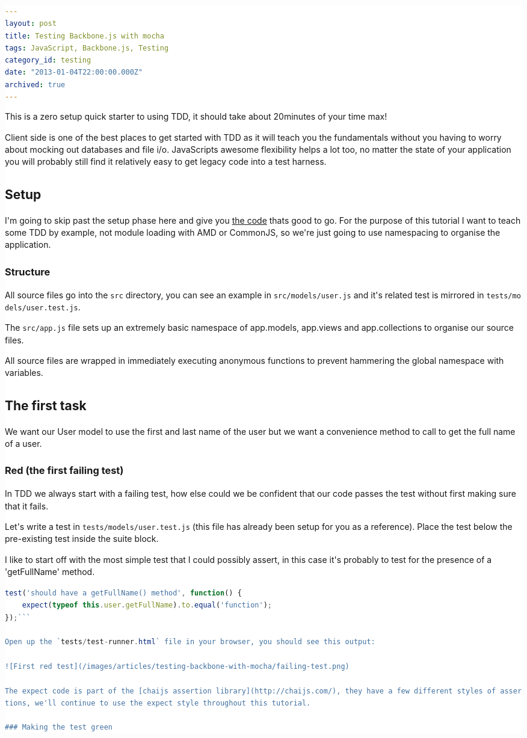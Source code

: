 ```yaml
---
layout: post
title: Testing Backbone.js with mocha
tags: JavaScript, Backbone.js, Testing
category_id: testing
date: "2013-01-04T22:00:00.000Z"
archived: true
---
```


This is a zero setup quick starter to using TDD, it should take about 20minutes of your time max!

Client side is one of the best places to get started with TDD as it will teach you the fundamentals without you having to worry about mocking out databases and file i/o. JavaScripts awesome flexibility helps a lot too, no matter the state of your application you will probably still find it relatively easy to get legacy code into a test harness.

## Setup

I'm going to skip past the setup phase here and give you [the code](https://github.com/phawk/tdd-backbone-mocha) thats good to go. For the purpose of this tutorial I want to teach some TDD by example, not module loading with AMD or CommonJS, so we're just going to use namespacing to organise the application.

### Structure

All source files go into the `src` directory, you can see an example in `src/models/user.js` and it's related test is mirrored in `tests/models/user.test.js`.

The `src/app.js` file sets up an extremely basic namespace of app.models, app.views and app.collections to organise our source files.

All source files are wrapped in immediately executing anonymous functions to prevent hammering the global namespace with variables.

## The first task

We want our User model to use the first and last name of the user but we want a convenience method to call to get the full name of a user.

### Red (the first failing test)

In TDD we always start with a failing test, how else could we be confident that our code passes the test without first making sure that it fails.

Let's write a test in `tests/models/user.test.js` (this file has already been setup for you as a reference). Place the test below the pre-existing test inside the suite block.

I like to start off with the most simple test that I could possibly assert, in this case it's probably to test for the presence of a 'getFullName' method.

```javascript
test('should have a getFullName() method', function() {
    expect(typeof this.user.getFullName).to.equal('function');
});```

Open up the `tests/test-runner.html` file in your browser, you should see this output:

![First red test](/images/articles/testing-backbone-with-mocha/failing-test.png)

The expect code is part of the [chaijs assertion library](http://chaijs.com/), they have a few different styles of assertions, we'll continue to use the expect style throughout this tutorial.

### Making the test green

```